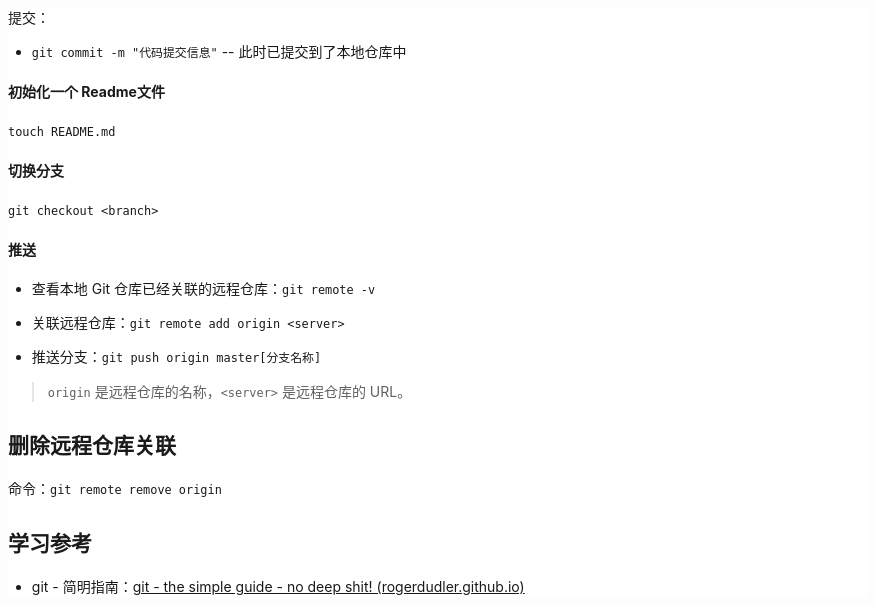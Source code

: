 提交：

- `git commit -m "代码提交信息"`  -- 此时已提交到了本地仓库中

#### 初始化一个 Readme文件

```
touch README.md
```

#### 切换分支

`git checkout <branch>`

#### 推送

- 查看本地 Git 仓库已经关联的远程仓库：`git remote -v`

- 关联远程仓库：`git remote add origin <server>`
- 推送分支：`git push origin master[分支名称]`

>`origin` 是远程仓库的名称，`<server>` 是远程仓库的 URL。

## 删除远程仓库关联

命令：`git remote remove origin`





## 学习参考

- git - 简明指南：[git - the simple guide - no deep shit! (rogerdudler.github.io)](https://rogerdudler.github.io/git-guide/index.zh.html)
